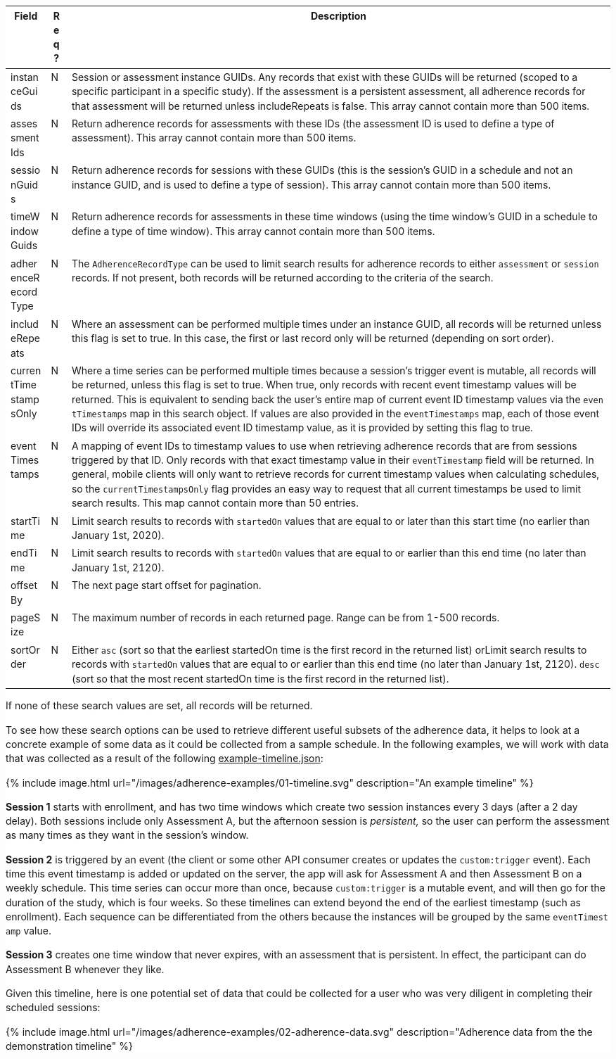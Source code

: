 | Field | Req? | Description |
|-------|------|-------------|
| instanceGuids | N | Session or assessment instance GUIDs. Any records that exist with these GUIDs will be returned (scoped to a specific participant in a specific study). If the assessment is a persistent assessment, all adherence records for that assessment will be returned unless includeRepeats is false. This array cannot contain more than 500 items. |
| assessmentIds | N | Return adherence records for assessments with these IDs (the assessment ID is used to define a type of assessment). This array cannot contain more than 500 items. |
| sessionGuids | N | Return adherence records for sessions with these GUIDs (this is the session’s GUID in a schedule and not an instance GUID, and is used to define a type of session). This array cannot contain more than 500 items. |
| timeWindowGuids | N | Return adherence records for assessments in these time windows (using the time window’s GUID in a schedule to define a type of time window). This array cannot contain more than 500 items. |
| adherenceRecordType | N | The `AdherenceRecordType` can be used to limit search results for adherence records to either `assessment` or `session` records. If not present, both records will be returned according to the criteria of the search. |
| includeRepeats | N | Where an assessment can be performed multiple times under an instance GUID, all records will be returned unless this flag is set to true. In this case, the first or last record only will be returned (depending on sort order). |
| currentTimestampsOnly | N | Where a time series can be performed multiple times because a session’s trigger event is mutable, all records will be returned, unless this flag is set to true. When true, only records with recent event timestamp values will be returned. This is equivalent to sending back the user’s entire map of current event ID timestamp values via the `eventTimestamps` map in this search object. If values are also provided in the `eventTimestamps` map, each of those event IDs will override its associated event ID timestamp value, as it is provided by setting this flag to true. |
| eventTimestamps | N | A mapping of event IDs to timestamp values to use when retrieving adherence records that are from sessions triggered by that ID. Only records with that exact timestamp value in their `eventTimestamp` field will be returned. In general, mobile clients will only want to retrieve records for current timestamp values when calculating schedules, so the `currentTimestampsOnly` flag provides an easy way to request that all current timestamps be used to limit search results. This map cannot contain more than 50 entries. |
| startTime | N | Limit search results to records with `startedOn` values that are equal to or later than this start time (no earlier than January 1st, 2020). |
| endTime | N | Limit search results to records with `startedOn` values that are equal to or earlier than this end time (no later than January 1st, 2120). |
| offsetBy | N | The next page start offset for pagination.  |
| pageSize | N | The maximum number of records in each returned page. Range can be from 1-500 records. |
| sortOrder | N | Either `asc` (sort so that the earliest startedOn time is the first record in the returned list) orLimit search results to records with `startedOn` values that are equal to or earlier than this end time (no later than January 1st, 2120).  `desc` (sort so that the most recent startedOn time is the first record in the returned list). |

If none of these search values are set, all records will be returned.

To see how these search options can be used to retrieve different useful subsets of the adherence data, it helps to look at a concrete example of some data as it could be collected from a sample schedule. In the following examples, we will work with data that was collected as a result of the following [example-timeline.json](./example-timeline.json):

{% include image.html url="/images/adherence-examples/01-timeline.svg" 
  description="An example timeline" %}

**Session 1** starts with enrollment, and has two time windows which create two session instances every 3 days (after a 2 day delay). Both sessions include only Assessment A, but the afternoon session is *persistent,* so the user can perform the assessment as many times as they want in the session’s window.

**Session 2** is triggered by an event (the client or some other API consumer creates or updates the `custom:trigger` event). Each time this event timestamp is added or updated on the server, the app will ask for Assessment A and then Assessment B on a weekly schedule. This time series can occur more than once, because `custom:trigger` is a mutable event, and will then go for the duration of the study, which is four weeks. So these timelines can extend beyond the end of the earliest timestamp (such as enrollment). Each sequence can be differentiated from the others because the instances will be grouped by the same `eventTimestamp` value.

**Session 3** creates one time window that never expires, with an assessment that is persistent. In effect, the participant can do Assessment B whenever they like.

Given this timeline, here is one potential set of data that could be collected for a user who was very diligent in completing their scheduled sessions:

{% include image.html url="/images/adherence-examples/02-adherence-data.svg" 
  description="Adherence data from the the demonstration timeline" %}
